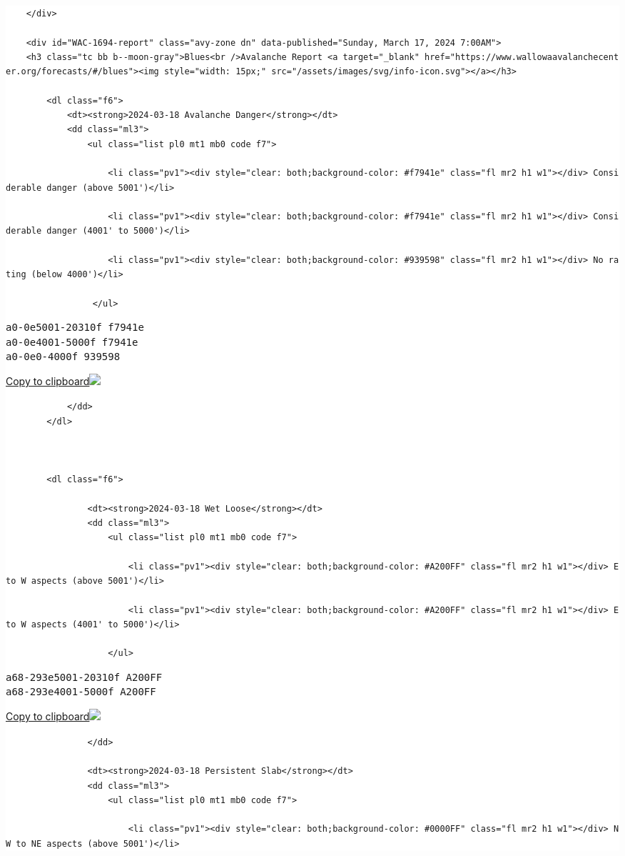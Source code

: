 
            
            
        </div>
        
        <div id="WAC-1694-report" class="avy-zone dn" data-published="Sunday, March 17, 2024 7:00AM">
        <h3 class="tc bb b--moon-gray">Blues<br />Avalanche Report <a target="_blank" href="https://www.wallowaavalanchecenter.org/forecasts/#/blues"><img style="width: 15px;" src="/assets/images/svg/info-icon.svg"></a></h3>
            
            <dl class="f6">
                <dt><strong>2024-03-18 Avalanche Danger</strong></dt>
                <dd class="ml3">
                    <ul class="list pl0 mt1 mb0 code f7">
                    
                        <li class="pv1"><div style="clear: both;background-color: #f7941e" class="fl mr2 h1 w1"></div> Considerable danger (above 5001')</li>
                    
                        <li class="pv1"><div style="clear: both;background-color: #f7941e" class="fl mr2 h1 w1"></div> Considerable danger (4001' to 5000')</li>
                    
                        <li class="pv1"><div style="clear: both;background-color: #939598" class="fl mr2 h1 w1"></div> No rating (below 4000')</li>
                    
                     </ul>
<pre id="danger-layer-1694" class="dib pa1 b--silver bw1 ba mv2">
a0-0e5001-20310f f7941e
a0-0e4001-5000f f7941e
a0-0e0-4000f 939598
</pre> <div class="tooltip dib v-top pt3"><a onclick="clickFunc('danger-layer-1694', 'danger-tooltip-1694'); return false;" onmouseout="outFunc('danger-tooltip-1694')" href="#"><span class="tooltiptext" id="danger-tooltip-1694">Copy to clipboard</span><img style="width: 15px;" src="/assets/images/svg/copy-icon.svg"></a></div>
                </dd>
            </dl>
            

            
            <dl class="f6">
                
                    <dt><strong>2024-03-18 Wet Loose</strong></dt>
                    <dd class="ml3">
                        <ul class="list pl0 mt1 mb0 code f7">
                        
                            <li class="pv1"><div style="clear: both;background-color: #A200FF" class="fl mr2 h1 w1"></div> E to W aspects (above 5001')</li>
                        
                            <li class="pv1"><div style="clear: both;background-color: #A200FF" class="fl mr2 h1 w1"></div> E to W aspects (4001' to 5000')</li>
                        
                        </ul>
<pre id="problem-1-layer-1694" class="dib pa1 b--silver bw1 ba mv2">
a68-293e5001-20310f A200FF
a68-293e4001-5000f A200FF
</pre> <div class="tooltip dib v-top pt3"><a onclick="clickFunc('problem-1-layer-1694', 'problem-1-tooltip-1694'); return false;" onmouseout="outFunc('problem-1-tooltip-1694')" href="#"><span class="tooltiptext" id="problem-1-tooltip-1694">Copy to clipboard</span><img style="width: 15px;" src="/assets/images/svg/copy-icon.svg"></a></div>
                    </dd>
                
                    <dt><strong>2024-03-18 Persistent Slab</strong></dt>
                    <dd class="ml3">
                        <ul class="list pl0 mt1 mb0 code f7">
                        
                            <li class="pv1"><div style="clear: both;background-color: #0000FF" class="fl mr2 h1 w1"></div> NW to NE aspects (above 5001')</li>
                        